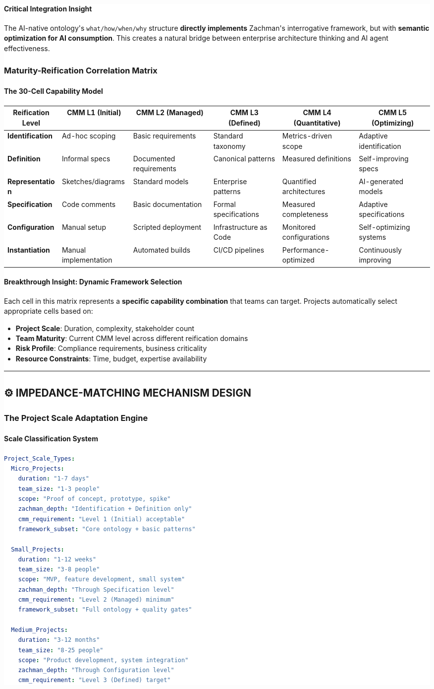 #### **Critical Integration Insight**

The AI-native ontology's `what/how/when/why` structure **directly implements** Zachman's interrogative framework, but with **semantic optimization for AI consumption**. This creates a natural bridge between enterprise architecture thinking and AI agent effectiveness.

### **Maturity-Reification Correlation Matrix**

#### **The 30-Cell Capability Model**

| Reification Level | CMM L1 (Initial) | CMM L2 (Managed) | CMM L3 (Defined) | CMM L4 (Quantitative) | CMM L5 (Optimizing) |
|-------------------|------------------|------------------|------------------|-----------------------|---------------------|
| **Identification** | Ad-hoc scoping | Basic requirements | Standard taxonomy | Metrics-driven scope | Adaptive identification |
| **Definition** | Informal specs | Documented requirements | Canonical patterns | Measured definitions | Self-improving specs |
| **Representation** | Sketches/diagrams | Standard models | Enterprise patterns | Quantified architectures | AI-generated models |
| **Specification** | Code comments | Basic documentation | Formal specifications | Measured completeness | Adaptive specifications |
| **Configuration** | Manual setup | Scripted deployment | Infrastructure as Code | Monitored configurations | Self-optimizing systems |
| **Instantiation** | Manual implementation | Automated builds | CI/CD pipelines | Performance-optimized | Continuously improving |

#### **Breakthrough Insight: Dynamic Framework Selection**

Each cell in this matrix represents a **specific capability combination** that teams can target. Projects automatically select appropriate cells based on:
- **Project Scale**: Duration, complexity, stakeholder count
- **Team Maturity**: Current CMM level across different reification domains
- **Risk Profile**: Compliance requirements, business criticality
- **Resource Constraints**: Time, budget, expertise availability

---

## **⚙️ IMPEDANCE-MATCHING MECHANISM DESIGN**

### **The Project Scale Adaptation Engine**

#### **Scale Classification System**

```yaml
Project_Scale_Types:
  Micro_Projects:
    duration: "1-7 days"
    team_size: "1-3 people"
    scope: "Proof of concept, prototype, spike"
    zachman_depth: "Identification + Definition only"
    cmm_requirement: "Level 1 (Initial) acceptable"
    framework_subset: "Core ontology + basic patterns"
    
  Small_Projects:
    duration: "1-12 weeks" 
    team_size: "3-8 people"
    scope: "MVP, feature development, small system"
    zachman_depth: "Through Specification level"
    cmm_requirement: "Level 2 (Managed) minimum"
    framework_subset: "Full ontology + quality gates"
    
  Medium_Projects:
    duration: "3-12 months"
    team_size: "8-25 people"
    scope: "Product development, system integration"
    zachman_depth: "Through Configuration level"
    cmm_requirement: "Level 3 (Defined) target"
```